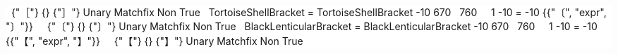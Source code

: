   <td> </td>
  <td>{"［"}</td>
  <td>{}</td>
  <td>{"］"}</td>
  <td>Unary</td>
  <td>Matchfix</td>
  <td>Non</td>
  <td>True</td>
  <td> </td>
 </tr>
 <tr>
  <td>TortoiseShellBracket</td>
  <td class="hlequal">=</td>
  <td>TortoiseShellBracket</td>
  <td>-10</td>
  <td class="hlempty">670</td>
  <td class="hlincomp"> </td>
  <td>760</td>
  <td class="hlempty"> </td>
  <td class="hlincomp"> </td>
  <td>1</td>
  <td>-10</td>
  <td class="hlequal">=</td>
  <td>-10</td>
  <td>{{"〔",
  "expr", "〕"}}</td>
  <td> </td>
  <td> </td>
  <td>{"〔"}</td>
  <td>{}</td>
  <td>{"〕"}</td>
  <td>Unary</td>
  <td>Matchfix</td>
  <td>Non</td>
  <td>True</td>
  <td> </td>
 </tr>
 <tr>
  <td>BlackLenticularBracket</td>
  <td class="hlequal">=</td>
  <td>BlackLenticularBracket</td>
  <td>-10</td>
  <td class="hlempty">670</td>
  <td class="hlincomp"> </td>
  <td>760</td>
  <td class="hlempty"> </td>
  <td class="hlincomp"> </td>
  <td>1</td>
  <td>-10</td>
  <td class="hlequal">=</td>
  <td>-10</td>
  <td>{{"【",
  "expr", "】"}}</td>
  <td> </td>
  <td> </td>
  <td>{"【"}</td>
  <td>{}</td>
  <td>{"】"}</td>
  <td>Unary</td>
  <td>Matchfix</td>
  <td>Non</td>
  <td>True</td>
  <td> </td>
 </tr>